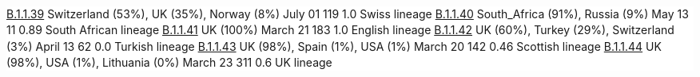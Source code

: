   <tr>
    <td><a href="{{ 'lineages/lineage_B.1.1.39.html' | absolute_url }}">B.1.1.39</a></td>
    <td>Switzerland (53%), UK (35%), Norway (8%)</td>
    <td>July 01</td>
    <td>119</td>
    <td></td>
    <td>1.0</td>
    <td>Swiss lineage</td>
  </tr>
  
  <tr>
    <td><a href="{{ 'lineages/lineage_B.1.1.40.html' | absolute_url }}">B.1.1.40</a></td>
    <td>South_Africa (91%), Russia (9%)</td>
    <td>May 13</td>
    <td>11</td>
    <td></td>
    <td>0.89</td>
    <td>South African lineage</td>
  </tr>
  
  <tr>
    <td><a href="{{ 'lineages/lineage_B.1.1.41.html' | absolute_url }}">B.1.1.41</a></td>
    <td>UK (100%)</td>
    <td>March 21</td>
    <td>183</td>
    <td></td>
    <td>1.0</td>
    <td>English lineage</td>
  </tr>
  
  <tr>
    <td><a href="{{ 'lineages/lineage_B.1.1.42.html' | absolute_url }}">B.1.1.42</a></td>
    <td>UK (60%), Turkey (29%), Switzerland (3%)</td>
    <td>April 13</td>
    <td>62</td>
    <td></td>
    <td>0.0</td>
    <td>Turkish lineage</td>
  </tr>
  
  <tr>
    <td><a href="{{ 'lineages/lineage_B.1.1.43.html' | absolute_url }}">B.1.1.43</a></td>
    <td>UK (98%), Spain (1%), USA (1%)</td>
    <td>March 20</td>
    <td>142</td>
    <td></td>
    <td>0.46</td>
    <td>Scottish lineage</td>
  </tr>
  
  <tr>
    <td><a href="{{ 'lineages/lineage_B.1.1.44.html' | absolute_url }}">B.1.1.44</a></td>
    <td>UK (98%), USA (1%), Lithuania (0%)</td>
    <td>March 23</td>
    <td>311</td>
    <td></td>
    <td>0.6</td>
    <td>UK lineage</td>
  </tr>
  